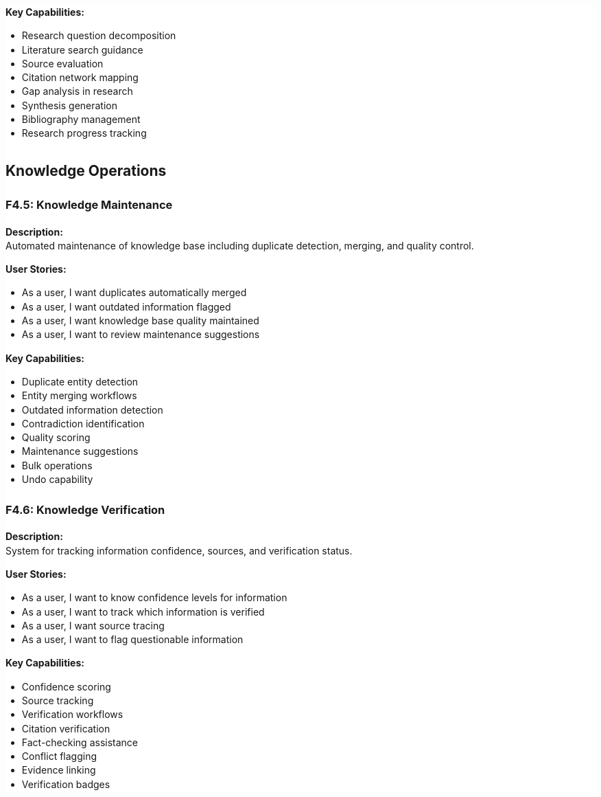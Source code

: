**Key Capabilities:**
- Research question decomposition
- Literature search guidance
- Source evaluation
- Citation network mapping
- Gap analysis in research
- Synthesis generation
- Bibliography management
- Research progress tracking

## Knowledge Operations

### F4.5: Knowledge Maintenance

**Description:**  
Automated maintenance of knowledge base including duplicate detection, merging, and quality control.

**User Stories:**
- As a user, I want duplicates automatically merged
- As a user, I want outdated information flagged
- As a user, I want knowledge base quality maintained
- As a user, I want to review maintenance suggestions

**Key Capabilities:**
- Duplicate entity detection
- Entity merging workflows
- Outdated information detection
- Contradiction identification
- Quality scoring
- Maintenance suggestions
- Bulk operations
- Undo capability

### F4.6: Knowledge Verification

**Description:**  
System for tracking information confidence, sources, and verification status.

**User Stories:**
- As a user, I want to know confidence levels for information
- As a user, I want to track which information is verified
- As a user, I want source tracing
- As a user, I want to flag questionable information

**Key Capabilities:**
- Confidence scoring
- Source tracking
- Verification workflows
- Citation verification
- Fact-checking assistance
- Conflict flagging
- Evidence linking
- Verification badges
